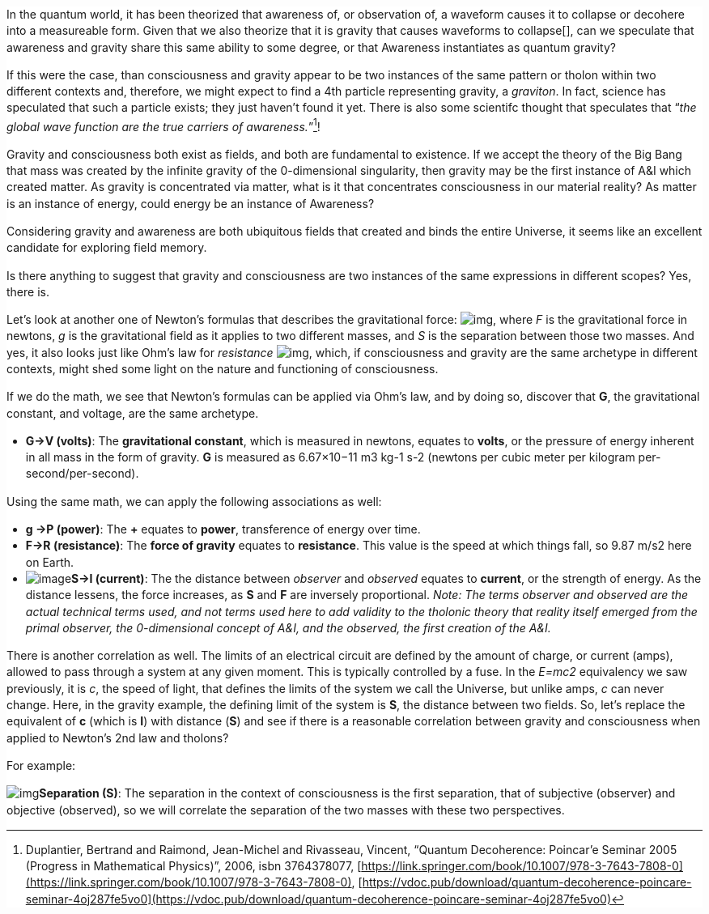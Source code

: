 In the quantum world, it has been theorized that awareness of, or observation of, a waveform causes it to collapse or decohere into a measureable form. Given that we also theorize that it is gravity that causes waveforms to collapse[], can we speculate that awareness and gravity share this same ability to some degree, or that Awareness instantiates as quantum gravity?

If this were the case, than consciousness and gravity appear to be two instances of the same pattern or tholon within two different contexts and, therefore, we might expect to find a 4th particle representing gravity, a *graviton*. In fact, science has speculated that such a particle exists; they just haven’t found it yet. There is also some scientifc thought that speculates that “*the global wave function are the true carriers of awareness.*”[^2]!

Gravity and consciousness both exist as fields, and both are fundamental to existence. If we accept the theory of the Big Bang that mass was created by the infinite gravity of the 0-dimensional singularity, then gravity may be the first instance of A&I which created matter. As gravity is concentrated via matter, what is it that concentrates consciousness in our material reality? As matter is an instance of energy, could energy be an instance of Awareness?

Considering gravity and awareness are both ubiquitous fields that created and binds the entire Universe, it seems like an excellent candidate for exploring field memory.

Is there anything to suggest that gravity and consciousness are two instances of the same expressions in different scopes? Yes, there is.

Let’s look at another one of Newton’s formulas that describes the gravitational force: ![img](/projects/GCC/assets/160.png), where *F* is the gravitational force in newtons, *g* is the gravitational field as it applies to two different masses, and *S* is the separation between those two masses. And yes, it also looks just like Ohm’s law for *resistance* ![img](/projects/GCC/assets/161.png), which, if consciousness and gravity are the same archetype in different contexts, might shed some light on the nature and functioning of consciousness.

If we do the math, we see that Newton’s formulas can be applied via Ohm’s law, and by doing so, discover that **G**, the gravitational constant, and voltage, are the same archetype.

- **G→V (volts)**: The **gravitational constant**, which is measured in newtons, equates to **volts**, or the pressure of energy inherent in all mass in the form of gravity. **G** is measured as 6.67×10−11 m3 kg-1 s-2 (newtons per cubic meter per kilogram per-second/per-second).

Using the same math, we can apply the following associations as well:

- **g →P (power)**: The **+** equates to **power**, transference of energy over time.
- **F→R (resistance)**: The **force of gravity** equates to **resistance**. This value is the speed at which things fall, so 9.87 m/s2 here on Earth.
- <img alt='image' src='/projects/GCC/assets/gmm.png' class='fr-w30p'>**S→I (current)**: The the distance between *observer* and *observed* equates to **current**, or the strength of energy. As the distance lessens, the force increases, as **S** and **F** are inversely proportional. *Note: The terms observer and observed are the actual technical terms used, and not terms used here to add validity to the tholonic theory that reality itself emerged from the primal observer, the 0-dimensional concept of A&I, and the observed, the first creation of the A&I.*

There is another correlation as well. The limits of an electrical circuit are defined by the amount of charge, or current (amps), allowed to pass through a system at any given moment. This is typically controlled by a fuse. In the *E=mc2* equivalency we saw previously, it is *c*, the speed of light, that defines the limits of the system we call the Universe, but unlike amps, *c* can never change. Here, in the gravity example, the defining limit of the system is **S**, the distance between two fields. So, let’s replace the equivalent of **c** (which is **I**) with distance (**S**) and see if there is a reasonable correlation between gravity and consciousness when applied to Newton’s 2nd law and tholons?

For example:

![img](/projects/GCC/assets/gr-consc.png)**Separation (S)**: The separation in the context of consciousness is the first separation, that of subjective (observer) and objective (observed), so we will correlate the separation of the two masses with these two perspectives.


[^1]: Atmanspacher, Harald. “Quantum Approaches to Consciousness.” Stanford Encyclopedia of Philosophy. Stanford University, November 5, 2019. [https://plato.stanford.edu/entries/qt-consciousness/#PenrHameQuanGravMicr](https://plato.stanford.edu/entries/qt-consciousness/#PenrHameQuanGravMicr). Section 3.5
[^2]: Duplantier, Bertrand and Raimond, Jean-Michel and Rivasseau, Vincent, “Quantum Decoherence: Poincar’e Seminar 2005 (Progress in Mathematical Physics)”, 2006, isbn 3764378077, [https://link.springer.com/book/10.1007/978-3-7643-7808-0](https://link.springer.com/book/10.1007/978-3-7643-7808-0), [https://vdoc.pub/download/quantum-decoherence-poincare-seminar-4oj287fe5vo0](https://vdoc.pub/download/quantum-decoherence-poincare-seminar-4oj287fe5vo0)
[^3]: Swati Nigam , “Gravity As Conscious Force To Resolve Quantum Gravity.” Physics Foundations, July 31, 2017. DOI: [https://doi.org/10.6084/m9.figshare.5234617.v1](https://doi.org/10.6084/m9.figshare.5234617.v1) Published in [https://physicsfoundationsblog.wordpress.com/2017/07/22/gravity-as-conscious-force-to-resolve-quantum-gravity/](https://physicsfoundationsblog.wordpress.com/2017/07/22/gravity-as-conscious-force-to-resolve-quantum-gravity/); Downloadable PDF available at [https://www.academia.edu/33993443/GRAVITY_AS_CONSCIOUS_FORCE_TO_RESOLVE_QUANTUM_GRAVITY](https://www.academia.edu/33993443/GRAVITY_AS_CONSCIOUS_FORCE_TO_RESOLVE_QUANTUM_GRAVITY)
[^4]: Banaclocha, M.a.m. “Are Neuronal Activity-Associated Magnetic Fields the Physical Base for Memory?” Medical Hypotheses, vol. 59, no. 5, 2002, pp. 555–559., doi:10.1016/s0306-9877(02)00237-2.